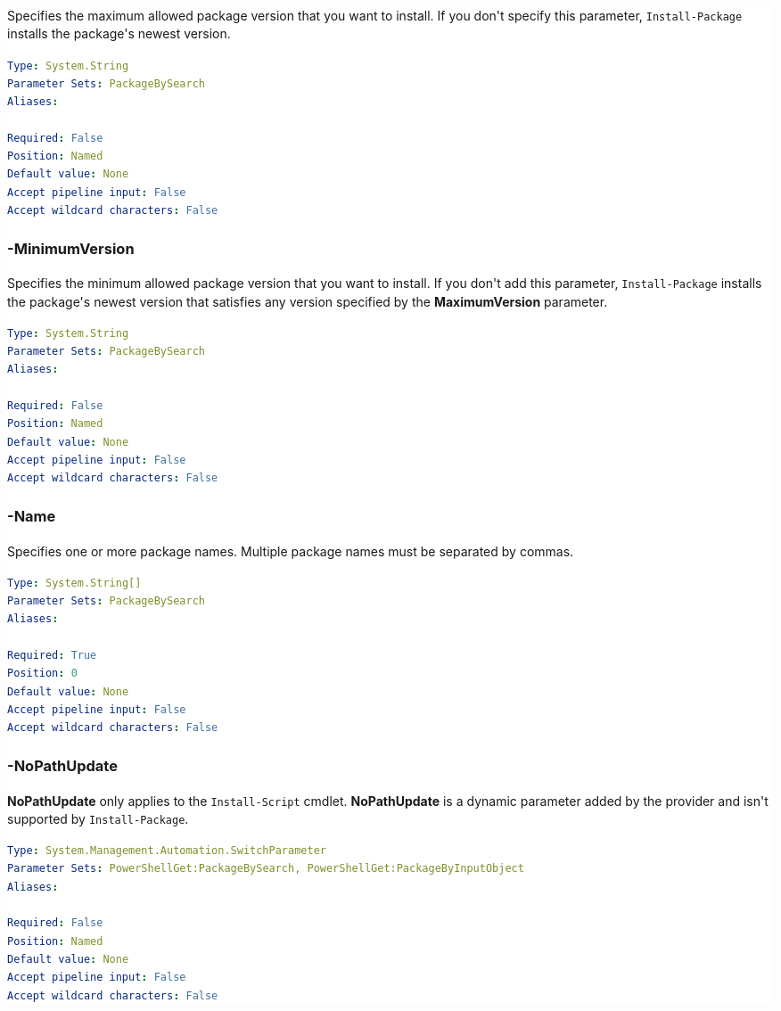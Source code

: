 Specifies the maximum allowed package version that you want to install. If you don't specify this
parameter, `Install-Package` installs the package's newest version.

```yaml
Type: System.String
Parameter Sets: PackageBySearch
Aliases:

Required: False
Position: Named
Default value: None
Accept pipeline input: False
Accept wildcard characters: False
```

### -MinimumVersion

Specifies the minimum allowed package version that you want to install. If you don't add this
parameter, `Install-Package` installs the package's newest version that satisfies any version
specified by the **MaximumVersion** parameter.

```yaml
Type: System.String
Parameter Sets: PackageBySearch
Aliases:

Required: False
Position: Named
Default value: None
Accept pipeline input: False
Accept wildcard characters: False
```

### -Name

Specifies one or more package names. Multiple package names must be separated by commas.

```yaml
Type: System.String[]
Parameter Sets: PackageBySearch
Aliases:

Required: True
Position: 0
Default value: None
Accept pipeline input: False
Accept wildcard characters: False
```

### -NoPathUpdate

**NoPathUpdate** only applies to the `Install-Script` cmdlet. **NoPathUpdate** is a dynamic
parameter added by the provider and isn't supported by `Install-Package`.

```yaml
Type: System.Management.Automation.SwitchParameter
Parameter Sets: PowerShellGet:PackageBySearch, PowerShellGet:PackageByInputObject
Aliases:

Required: False
Position: Named
Default value: None
Accept pipeline input: False
Accept wildcard characters: False
```
